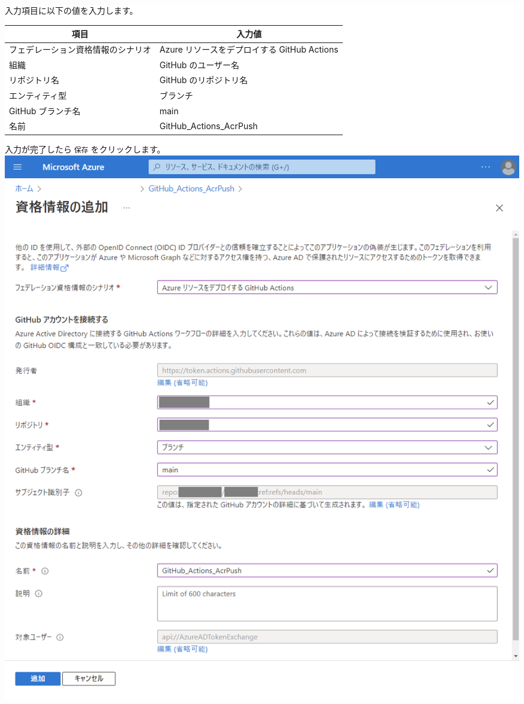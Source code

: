 入力項目に以下の値を入力します。

| 項目 | 入力値 |
| - | - |
| フェデレーション資格情報のシナリオ | Azure リソースをデプロイする GitHub Actions |
| 組織 | GitHub のユーザー名 |
| リポジトリ名 | GitHub のリポジトリ名 |
| エンティティ型 | ブランチ |
| GitHub ブランチ名 | main |
| 名前 | GitHub_Actions_AcrPush |

入力が完了したら `保存` をクリックします。  
<img src="assets/chapter04-oidc2.png">  
